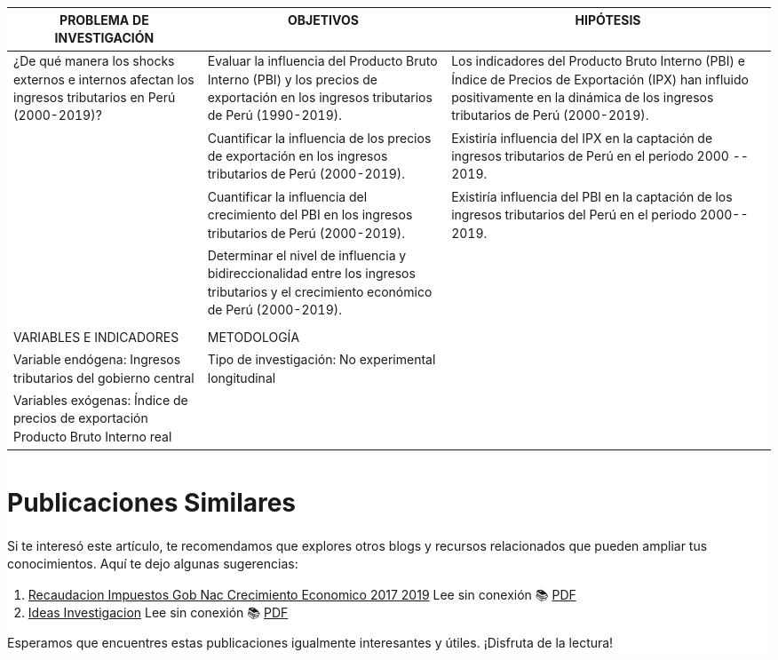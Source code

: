 | PROBLEMA DE INVESTIGACIÓN                                                                           | OBJETIVOS                                                                                                                            | HIPÓTESIS                                                                                                                                                                            |
|-----------------------------------------------------------------------------------------------------|--------------------------------------------------------------------------------------------------------------------------------------|--------------------------------------------------------------------------------------------------------------------------------------------------------------------------------------|
| ¿De qué manera los shocks externos e internos afectan los ingresos tributarios en Perú (2000-2019)? | Evaluar la influencia del Producto Bruto Interno (PBI) y los precios de exportación en los ingresos tributarios de Perú (1990-2019). | Los indicadores del Producto Bruto Interno (PBI) e Índice de Precios de Exportación (IPX) han influido positivamente en la dinámica de los ingresos tributarios de Perú (2000-2019). |
|                                                                                                     | Cuantificar la influencia de los precios de exportación en los ingresos tributarios de Perú (2000-2019).                             | Existiría influencia del IPX en la captación de ingresos tributarios de Perú en el periodo 2000 -- 2019.                                                                             |
|                                                                                                     | Cuantificar la influencia del crecimiento del PBI en los ingresos tributarios de Perú (2000-2019).                                   | Existiría influencia del PBI en la captación de los ingresos tributarios del Perú en el periodo 2000-- 2019.                                                                         |
|                                                                                                     | Determinar el nivel de influencia y bidireccionalidad entre los ingresos tributarios y el crecimiento económico de Perú (2000-2019). |                                                                                                                                                                                      |
|                                                                                                     |                                                                                                                                      |                                                                                                                                                                                      |
| VARIABLES E INDICADORES                                                                             | METODOLOGÍA                                                                                                                          |                                                                                                                                                                                      |
| Variable endógena: Ingresos tributarios del gobierno central                                        | Tipo de investigación: No experimental longitudinal                                                                                  |                                                                                                                                                                                      |
| Variables exógenas: Índice de precios de exportación<br>Producto Bruto Interno real                 |                                                                                                                                      |                                                                                                                                                                                      |



# Publicaciones Similares

Si te interesó este artículo, te recomendamos que explores otros blogs y recursos relacionados que pueden ampliar tus conocimientos. Aquí te dejo algunas sugerencias:


1. [Recaudacion Impuestos Gob Nac Crecimiento Economico 2017 2019](https://achalmaedison.netlify.app/econometria/00-econometria-general/2022-01-11-recaudacion-impuestos-gob-nac-crecimiento-economico-2017-2019) Lee sin conexión 📚 [PDF](https://achalmaedison.netlify.app/econometria/00-econometria-general/2022-01-11-recaudacion-impuestos-gob-nac-crecimiento-economico-2017-2019/index.pdf)
2. [Ideas Investigacion](https://achalmaedison.netlify.app/econometria/00-econometria-general/2023-06-03-ideas-investigacion) Lee sin conexión 📚 [PDF](https://achalmaedison.netlify.app/econometria/00-econometria-general/2023-06-03-ideas-investigacion/index.pdf)


Esperamos que encuentres estas publicaciones igualmente interesantes y útiles. ¡Disfruta de la lectura!

